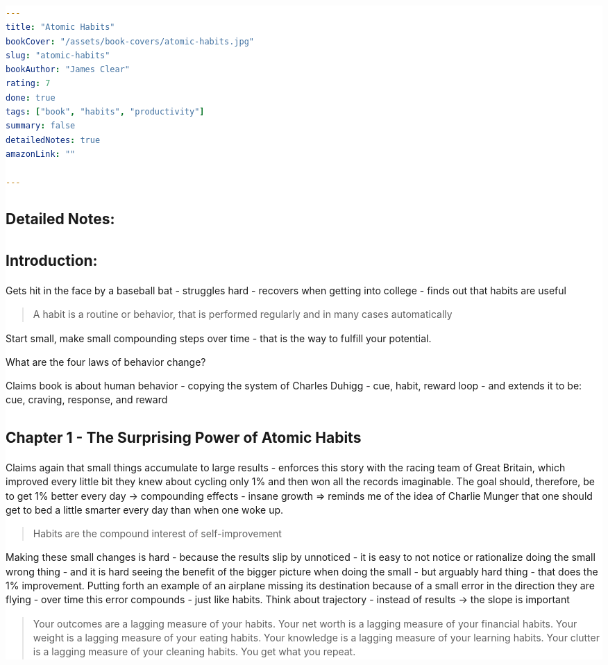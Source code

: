 ```yaml
---
title: "Atomic Habits"
bookCover: "/assets/book-covers/atomic-habits.jpg"
slug: "atomic-habits"
bookAuthor: "James Clear"
rating: 7
done: true
tags: ["book", "habits", "productivity"]
summary: false
detailedNotes: true
amazonLink: ""

---
```


## Detailed Notes: 

## Introduction:
Gets hit in the face by a baseball bat - struggles hard - recovers when getting into college - finds out that habits are useful
> A habit is a routine or behavior, that is performed regularly and in many cases automatically

Start small, make small compounding steps over time - that is the way to fulfill your potential. 

What are the four laws of behavior change?

Claims book is about human behavior - copying the system of Charles Duhigg - cue, habit, reward loop - and extends it to be:
cue, craving, response, and reward

## Chapter 1 -  The Surprising Power of Atomic Habits

Claims again that small things accumulate to large results - enforces this story with the racing team of Great Britain, which improved every little bit they knew about cycling only 1% and then won all the records imaginable.
The goal should, therefore, be to get 1% better every day -> compounding effects - insane growth 
=> reminds me of the idea of Charlie Munger that one should get to bed a little smarter every day than when one woke up. 

> Habits are the compound interest of self-improvement

Making these small changes is hard - because the results slip by unnoticed - it is easy to not notice or rationalize doing the small wrong thing - and it is hard seeing the benefit of the bigger picture when doing the small - but arguably hard thing - that does the 1% improvement. Putting forth an example of an airplane missing its destination because of a small error in the direction they are flying - over time this error compounds - just like habits. 
Think about trajectory - instead of results -> the slope is important

> Your outcomes are a lagging measure of your habits. Your net worth is a lagging measure of your financial habits. Your weight is a lagging measure of your eating habits. Your knowledge is a lagging measure of your learning habits. Your clutter is a lagging measure of your cleaning habits. You get what you repeat. 
